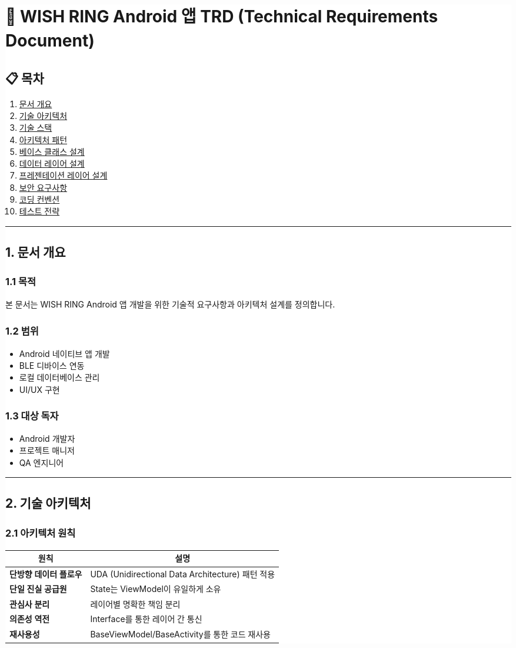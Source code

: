 # 🔧 WISH RING Android 앱 TRD (Technical Requirements Document)

## 📋 목차
1. [문서 개요](#1-문서-개요)
2. [기술 아키텍처](#2-기술-아키텍처)
3. [기술 스택](#3-기술-스택)
4. [아키텍처 패턴](#4-아키텍처-패턴)
5. [베이스 클래스 설계](#5-베이스-클래스-설계)
6. [데이터 레이어 설계](#6-데이터-레이어-설계)
7. [프레젠테이션 레이어 설계](#7-프레젠테이션-레이어-설계)
8. [보안 요구사항](#8-보안-요구사항)
9. [코딩 컨벤션](#9-코딩-컨벤션)
10. [테스트 전략](#10-테스트-전략)

---

## 1. 문서 개요

### 1.1 목적
본 문서는 WISH RING Android 앱 개발을 위한 기술적 요구사항과 아키텍처 설계를 정의합니다.

### 1.2 범위
- Android 네이티브 앱 개발
- BLE 디바이스 연동
- 로컬 데이터베이스 관리
- UI/UX 구현

### 1.3 대상 독자
- Android 개발자
- 프로젝트 매니저
- QA 엔지니어

---

## 2. 기술 아키텍처

### 2.1 아키텍처 원칙

| 원칙 | 설명 |
|------|------|
| **단방향 데이터 플로우** | UDA (Unidirectional Data Architecture) 패턴 적용 |
| **단일 진실 공급원** | State는 ViewModel이 유일하게 소유 |
| **관심사 분리** | 레이어별 명확한 책임 분리 |
| **의존성 역전** | Interface를 통한 레이어 간 통신 |
| **재사용성** | BaseViewModel/BaseActivity를 통한 코드 재사용 |
